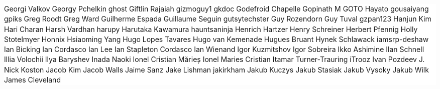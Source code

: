 Georgi Valkov
Georgy Pchelkin
ghost
Giftlin Rajaiah
gizmoguy1
gkdoc
Godefroid Chapelle
Gopinath M
GOTO Hayato
gousaiyang
gpiks
Greg Roodt
Greg Ward
Guilherme Espada
Guillaume Seguin
gutsytechster
Guy Rozendorn
Guy Tuval
gzpan123
Hanjun Kim
Hari Charan
Harsh Vardhan
harupy
Harutaka Kawamura
hauntsaninja
Henrich Hartzer
Henry Schreiner
Herbert Pfennig
Holly Stotelmyer
Honnix
Hsiaoming Yang
Hugo Lopes Tavares
Hugo van Kemenade
Hugues Bruant
Hynek Schlawack
iamsrp-deshaw
Ian Bicking
Ian Cordasco
Ian Lee
Ian Stapleton Cordasco
Ian Wienand
Igor Kuzmitshov
Igor Sobreira
Ikko Ashimine
Ilan Schnell
Illia Volochii
Ilya Baryshev
Inada Naoki
Ionel Cristian Mărieș
Ionel Maries Cristian
Itamar Turner-Trauring
iTrooz
Ivan Pozdeev
J. Nick Koston
Jacob Kim
Jacob Walls
Jaime Sanz
Jake Lishman
jakirkham
Jakub Kuczys
Jakub Stasiak
Jakub Vysoky
Jakub Wilk
James Cleveland